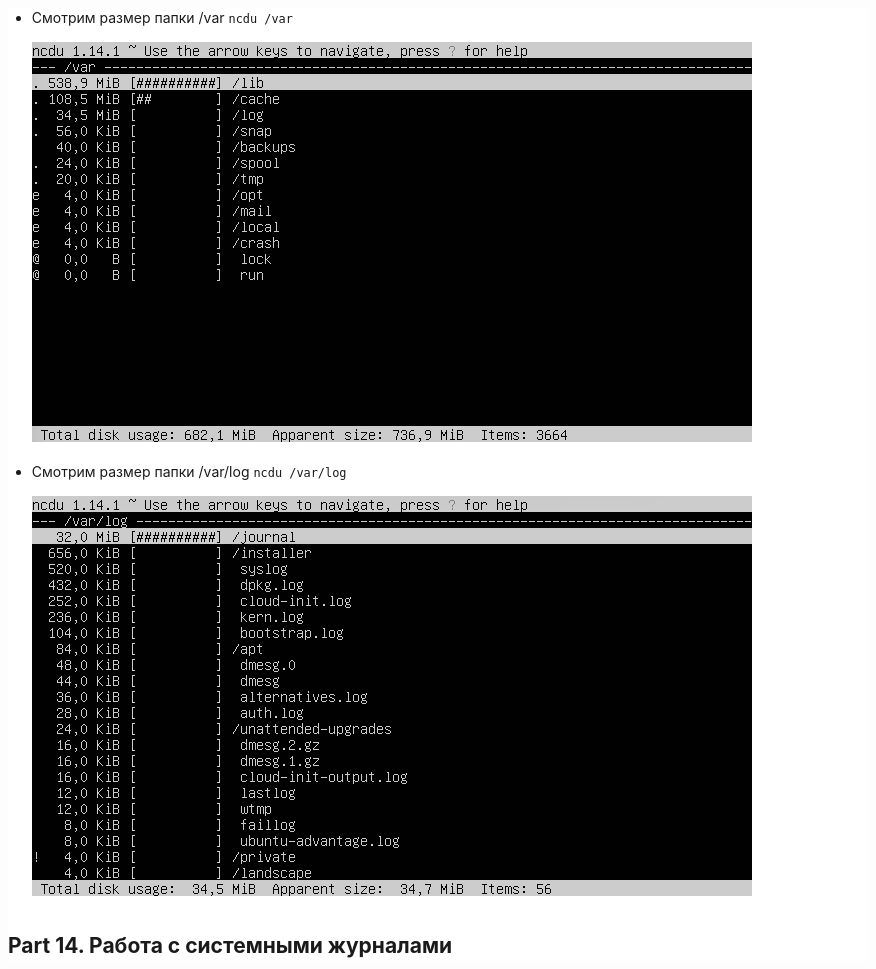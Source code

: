 - Смотрим размер папки /var
`ncdu /var`
    
    ![part13_2.jpg](D01%20Linux%20869be270811c4a14bcd6d13ef7390276/part13_2.jpg)
    
- Смотрим размер папки /var/log
`ncdu /var/log`
    
    ![part13_3.jpg](D01%20Linux%20869be270811c4a14bcd6d13ef7390276/part13_3.jpg)
    

## Part 14. Работа с системными журналами
